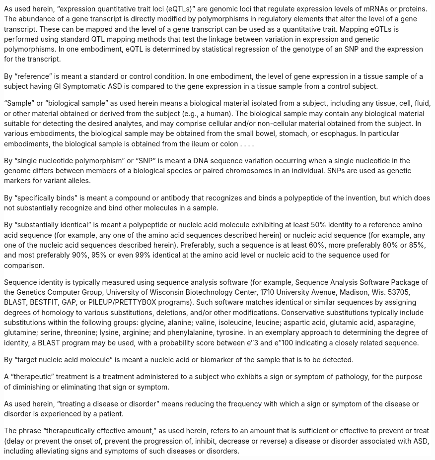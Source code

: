 As used herein, “expression quantitative trait loci (eQTLs)” are genomic loci that regulate expression levels of mRNAs or proteins. The abundance of a gene transcript is directly modified by polymorphisms in regulatory elements that alter the level of a gene transcript. These can be mapped and the level of a gene transcript can be used as a quantitative trait. Mapping eQTLs is performed using standard QTL mapping methods that test the linkage between variation in expression and genetic polymorphisms. In one embodiment, eQTL is determined by statistical regression of the genotype of an SNP and the expression for the transcript.

By “reference” is meant a standard or control condition. In one embodiment, the level of gene expression in a tissue sample of a subject having GI Symptomatic ASD is compared to the gene expression in a tissue sample from a control subject.

“Sample” or “biological sample” as used herein means a biological material isolated from a subject, including any tissue, cell, fluid, or other material obtained or derived from the subject (e.g., a human). The biological sample may contain any biological material suitable for detecting the desired analytes, and may comprise cellular and/or non-cellular material obtained from the subject. In various embodiments, the biological sample may be obtained from the small bowel, stomach, or esophagus. In particular embodiments, the biological sample is obtained from the ileum or colon . . . .

By “single nucleotide polymorphism” or “SNP” is meant a DNA sequence variation occurring when a single nucleotide in the genome differs between members of a biological species or paired chromosomes in an individual. SNPs are used as genetic markers for variant alleles.

By “specifically binds” is meant a compound or antibody that recognizes and binds a polypeptide of the invention, but which does not substantially recognize and bind other molecules in a sample.

By “substantially identical” is meant a polypeptide or nucleic acid molecule exhibiting at least 50% identity to a reference amino acid sequence (for example, any one of the amino acid sequences described herein) or nucleic acid sequence (for example, any one of the nucleic acid sequences described herein). Preferably, such a sequence is at least 60%, more preferably 80% or 85%, and most preferably 90%, 95% or even 99% identical at the amino acid level or nucleic acid to the sequence used for comparison.

Sequence identity is typically measured using sequence analysis software (for example, Sequence Analysis Software Package of the Genetics Computer Group, University of Wisconsin Biotechnology Center, 1710 University Avenue, Madison, Wis. 53705, BLAST, BESTFIT, GAP, or PILEUP/PRETTYBOX programs). Such software matches identical or similar sequences by assigning degrees of homology to various substitutions, deletions, and/or other modifications. Conservative substitutions typically include substitutions within the following groups: glycine, alanine; valine, isoleucine, leucine; aspartic acid, glutamic acid, asparagine, glutamine; serine, threonine; lysine, arginine; and phenylalanine, tyrosine. In an exemplary approach to determining the degree of identity, a BLAST program may be used, with a probability score between e″3 and e″100 indicating a closely related sequence.

By “target nucleic acid molecule” is meant a nucleic acid or biomarker of the sample that is to be detected.

A “therapeutic” treatment is a treatment administered to a subject who exhibits a sign or symptom of pathology, for the purpose of diminishing or eliminating that sign or symptom.

As used herein, “treating a disease or disorder” means reducing the frequency with which a sign or symptom of the disease or disorder is experienced by a patient.

The phrase “therapeutically effective amount,” as used herein, refers to an amount that is sufficient or effective to prevent or treat (delay or prevent the onset of, prevent the progression of, inhibit, decrease or reverse) a disease or disorder associated with ASD, including alleviating signs and symptoms of such diseases or disorders.
